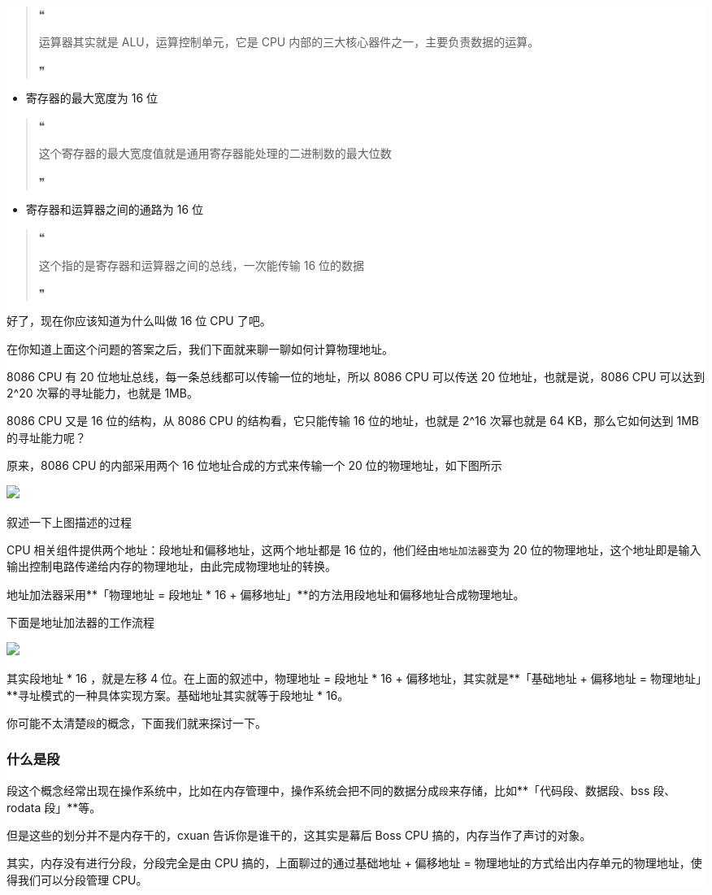 
> ❝
> 
> 运算器其实就是 ALU，运算控制单元，它是 CPU 内部的三大核心器件之一，主要负责数据的运算。
> 
> ❞

*   寄存器的最大宽度为 16 位
    

> ❝
> 
> 这个寄存器的最大宽度值就是通用寄存器能处理的二进制数的最大位数
> 
> ❞

*   寄存器和运算器之间的通路为 16 位
    

> ❝
> 
> 这个指的是寄存器和运算器之间的总线，一次能传输 16 位的数据
> 
> ❞

好了，现在你应该知道为什么叫做 16 位 CPU 了吧。

在你知道上面这个问题的答案之后，我们下面就来聊一聊如何计算物理地址。

8086 CPU 有 20 位地址总线，每一条总线都可以传输一位的地址，所以 8086 CPU 可以传送 20 位地址，也就是说，8086 CPU 可以达到 2^20 次幂的寻址能力，也就是 1MB。

8086 CPU 又是 16 位的结构，从 8086 CPU 的结构看，它只能传输 16 位的地址，也就是 2^16 次幂也就是 64 KB，那么它如何达到 1MB 的寻址能力呢？

原来，8086 CPU 的内部采用两个 16 位地址合成的方式来传输一个 20 位的物理地址，如下图所示

![](https://mmbiz.qpic.cn/mmbiz_png/A3ibcic1Xe0iaT0AoicUdQic4AmqNbUhxmGibkib4glAFnWXrL4IEb3QCcGrSAwSFv4icVxOanVr25Pf4hn4pg9VMW1q3A/640?wx_fmt=png)

叙述一下上图描述的过程

CPU 相关组件提供两个地址：段地址和偏移地址，这两个地址都是 16 位的，他们经由`地址加法器`变为 20 位的物理地址，这个地址即是输入输出控制电路传递给内存的物理地址，由此完成物理地址的转换。

地址加法器采用**「物理地址 = 段地址 * 16 + 偏移地址」**的方法用段地址和偏移地址合成物理地址。

下面是地址加法器的工作流程

![](https://mmbiz.qpic.cn/mmbiz_png/A3ibcic1Xe0iaT0AoicUdQic4AmqNbUhxmGibkia02l1dhMq85l47g1B9YHmODgGziaianMW8pwb01koaOu3AlvysErvDSw/640?wx_fmt=png)

其实段地址 * 16 ，就是左移 4 位。在上面的叙述中，物理地址 = 段地址 * 16 + 偏移地址，其实就是**「基础地址 + 偏移地址 = 物理地址」**寻址模式的一种具体实现方案。基础地址其实就等于段地址 * 16。

你可能不太清楚`段`的概念，下面我们就来探讨一下。

### 什么是段

段这个概念经常出现在操作系统中，比如在内存管理中，操作系统会把不同的数据分成`段`来存储，比如**「代码段、数据段、bss 段、rodata 段」**等。

但是这些的划分并不是内存干的，cxuan 告诉你是谁干的，这其实是幕后 Boss CPU 搞的，内存当作了声讨的对象。

其实，内存没有进行分段，分段完全是由 CPU 搞的，上面聊过的通过基础地址 + 偏移地址 = 物理地址的方式给出内存单元的物理地址，使得我们可以分段管理 CPU。
